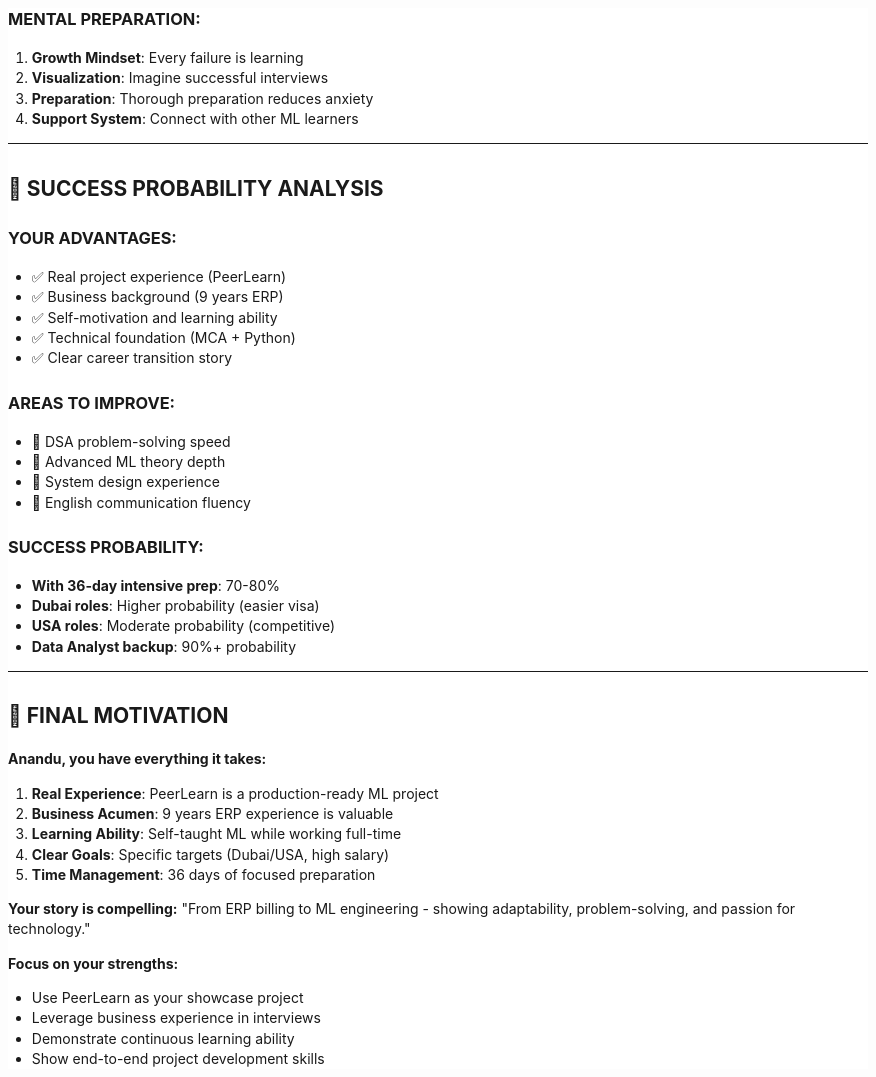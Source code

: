 ### MENTAL PREPARATION:
1. **Growth Mindset**: Every failure is learning
2. **Visualization**: Imagine successful interviews
3. **Preparation**: Thorough preparation reduces anxiety
4. **Support System**: Connect with other ML learners

---

## 🎯 SUCCESS PROBABILITY ANALYSIS

### YOUR ADVANTAGES:
- ✅ Real project experience (PeerLearn)
- ✅ Business background (9 years ERP)
- ✅ Self-motivation and learning ability
- ✅ Technical foundation (MCA + Python)
- ✅ Clear career transition story

### AREAS TO IMPROVE:
- 🔄 DSA problem-solving speed
- 🔄 Advanced ML theory depth
- 🔄 System design experience
- 🔄 English communication fluency

### SUCCESS PROBABILITY:
- **With 36-day intensive prep**: 70-80%
- **Dubai roles**: Higher probability (easier visa)
- **USA roles**: Moderate probability (competitive)
- **Data Analyst backup**: 90%+ probability

---

## 🚀 FINAL MOTIVATION

**Anandu, you have everything it takes:**

1. **Real Experience**: PeerLearn is a production-ready ML project
2. **Business Acumen**: 9 years ERP experience is valuable
3. **Learning Ability**: Self-taught ML while working full-time
4. **Clear Goals**: Specific targets (Dubai/USA, high salary)
5. **Time Management**: 36 days of focused preparation

**Your story is compelling:**
"From ERP billing to ML engineering - showing adaptability, problem-solving, and passion for technology."

**Focus on your strengths:**
- Use PeerLearn as your showcase project
- Leverage business experience in interviews
- Demonstrate continuous learning ability
- Show end-to-end project development skills
